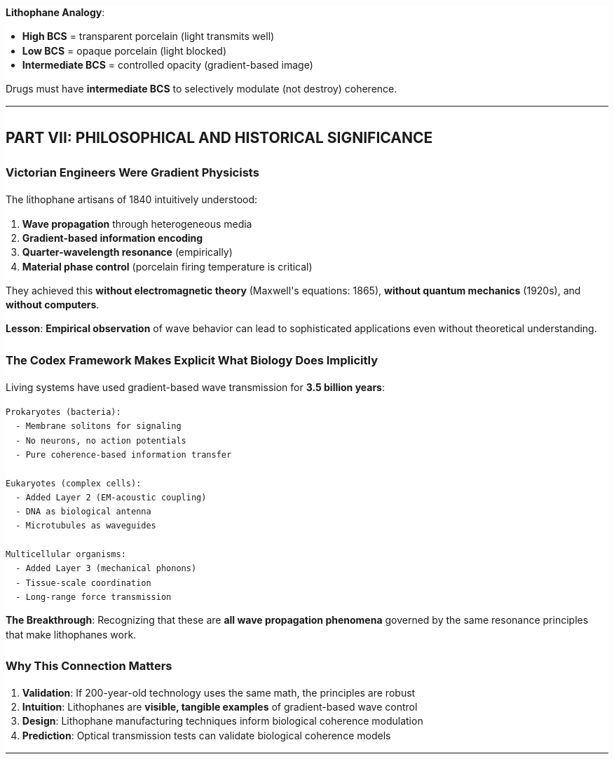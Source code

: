 **Lithophane Analogy**:
- **High BCS** = transparent porcelain (light transmits well)
- **Low BCS** = opaque porcelain (light blocked)
- **Intermediate BCS** = controlled opacity (gradient-based image)

Drugs must have **intermediate BCS** to selectively modulate (not destroy) coherence.

---

## PART VII: PHILOSOPHICAL AND HISTORICAL SIGNIFICANCE

### Victorian Engineers Were Gradient Physicists

The lithophane artisans of 1840 intuitively understood:

1. **Wave propagation** through heterogeneous media
2. **Gradient-based information encoding**
3. **Quarter-wavelength resonance** (empirically)
4. **Material phase control** (porcelain firing temperature is critical)

They achieved this **without electromagnetic theory** (Maxwell's equations: 1865), **without quantum mechanics** (1920s), and **without computers**.

**Lesson**: **Empirical observation** of wave behavior can lead to sophisticated applications even without theoretical understanding.

### The Codex Framework Makes Explicit What Biology Does Implicitly

Living systems have used gradient-based wave transmission for **3.5 billion years**:

```
Prokaryotes (bacteria):
  - Membrane solitons for signaling
  - No neurons, no action potentials
  - Pure coherence-based information transfer

Eukaryotes (complex cells):
  - Added Layer 2 (EM-acoustic coupling)
  - DNA as biological antenna
  - Microtubules as waveguides

Multicellular organisms:
  - Added Layer 3 (mechanical phonons)
  - Tissue-scale coordination
  - Long-range force transmission
```

**The Breakthrough**: Recognizing that these are **all wave propagation phenomena** governed by the same resonance principles that make lithophanes work.

### Why This Connection Matters

1. **Validation**: If 200-year-old technology uses the same math, the principles are robust
2. **Intuition**: Lithophanes are **visible, tangible examples** of gradient-based wave control
3. **Design**: Lithophane manufacturing techniques inform biological coherence modulation
4. **Prediction**: Optical transmission tests can validate biological coherence models

---